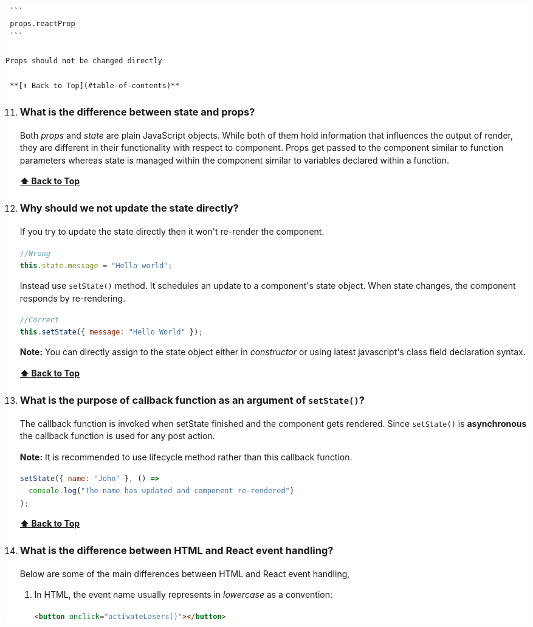      ```
     props.reactProp
     ```

    Props should not be changed directly

     **[⬆ Back to Top](#table-of-contents)**

11. ### What is the difference between state and props?

    Both _props_ and _state_ are plain JavaScript objects. While both of them hold information that influences the output of render, they are different in their functionality with respect to component. Props get passed to the component similar to function parameters whereas state is managed within the component similar to variables declared within a function.

    **[⬆ Back to Top](#table-of-contents)**

12. ### Why should we not update the state directly?

    If you try to update the state directly then it won't re-render the component.

    ```javascript
    //Wrong
    this.state.message = "Hello world";
    ```

    Instead use `setState()` method. It schedules an update to a component's state object. When state changes, the component responds by re-rendering.

    ```javascript
    //Correct
    this.setState({ message: "Hello World" });
    ```

    **Note:** You can directly assign to the state object either in _constructor_ or using latest javascript's class field declaration syntax.

    **[⬆ Back to Top](#table-of-contents)**

13. ### What is the purpose of callback function as an argument of `setState()`?

    The callback function is invoked when setState finished and the component gets rendered. Since `setState()` is **asynchronous** the callback function is used for any post action.

    **Note:** It is recommended to use lifecycle method rather than this callback function.

    ```javascript
    setState({ name: "John" }, () =>
      console.log("The name has updated and component re-rendered")
    );
    ```

    **[⬆ Back to Top](#table-of-contents)**

14. ### What is the difference between HTML and React event handling?

    Below are some of the main differences between HTML and React event handling,

    1. In HTML, the event name usually represents in _lowercase_ as a convention:

       ```html
       <button onclick="activateLasers()"></button>
       ```
